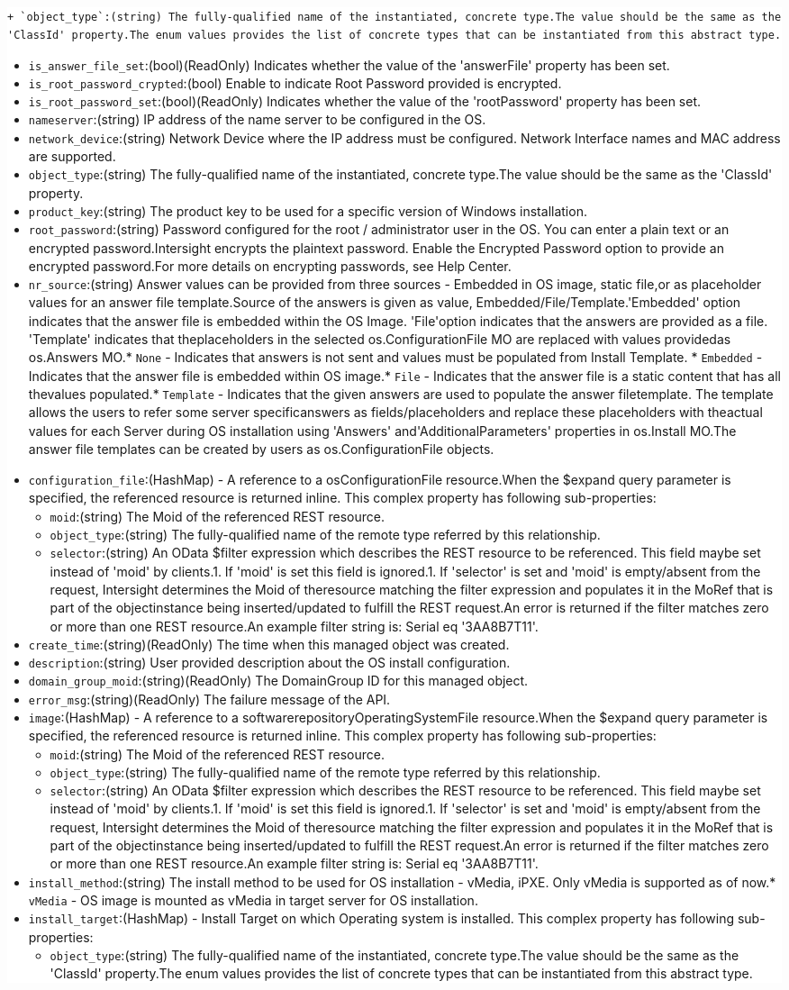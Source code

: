     + `object_type`:(string) The fully-qualified name of the instantiated, concrete type.The value should be the same as the 'ClassId' property.The enum values provides the list of concrete types that can be instantiated from this abstract type. 
  + `is_answer_file_set`:(bool)(ReadOnly) Indicates whether the value of the 'answerFile' property has been set. 
  + `is_root_password_crypted`:(bool) Enable to indicate Root Password provided is encrypted. 
  + `is_root_password_set`:(bool)(ReadOnly) Indicates whether the value of the 'rootPassword' property has been set. 
  + `nameserver`:(string) IP address of the name server to be configured in the OS. 
  + `network_device`:(string) Network Device where the IP address must be configured. Network Interface names and MAC address are supported. 
  + `object_type`:(string) The fully-qualified name of the instantiated, concrete type.The value should be the same as the 'ClassId' property. 
  + `product_key`:(string) The product key to be used for a specific version of Windows installation. 
  + `root_password`:(string) Password configured for the root / administrator user in the OS. You can enter a plain text or an encrypted password.Intersight encrypts the plaintext password. Enable the Encrypted Password option to provide an encrypted password.For more details on encrypting passwords, see Help Center. 
  + `nr_source`:(string) Answer values can be provided from three sources - Embedded in OS image, static file,or as placeholder values for an answer file template.Source of the answers is given as value, Embedded/File/Template.'Embedded' option indicates that the answer file is embedded within the OS Image. 'File'option indicates that the answers are provided as a file. 'Template' indicates that theplaceholders in the selected os.ConfigurationFile MO are replaced with values providedas os.Answers MO.* `None` - Indicates that answers is not sent and values must be populated from Install Template.  * `Embedded` - Indicates that the answer file is embedded within OS image.* `File` - Indicates that the answer file is a static content that has all thevalues populated.* `Template` - Indicates that the given answers are used to populate the answer filetemplate. The template allows the users to refer some server specificanswers as fields/placeholders and replace these placeholders with theactual values for each Server during OS installation using 'Answers' and'AdditionalParameters' properties in os.Install MO.The answer file templates can be created by users as os.ConfigurationFile objects. 
* `configuration_file`:(HashMap) - A reference to a osConfigurationFile resource.When the $expand query parameter is specified, the referenced resource is returned inline. 
This complex property has following sub-properties:
  + `moid`:(string) The Moid of the referenced REST resource. 
  + `object_type`:(string) The fully-qualified name of the remote type referred by this relationship. 
  + `selector`:(string) An OData $filter expression which describes the REST resource to be referenced. This field maybe set instead of 'moid' by clients.1. If 'moid' is set this field is ignored.1. If 'selector' is set and 'moid' is empty/absent from the request, Intersight determines the Moid of theresource matching the filter expression and populates it in the MoRef that is part of the objectinstance being inserted/updated to fulfill the REST request.An error is returned if the filter matches zero or more than one REST resource.An example filter string is: Serial eq '3AA8B7T11'. 
* `create_time`:(string)(ReadOnly) The time when this managed object was created. 
* `description`:(string) User provided description about the OS install configuration. 
* `domain_group_moid`:(string)(ReadOnly) The DomainGroup ID for this managed object. 
* `error_msg`:(string)(ReadOnly) The failure message of the API. 
* `image`:(HashMap) - A reference to a softwarerepositoryOperatingSystemFile resource.When the $expand query parameter is specified, the referenced resource is returned inline. 
This complex property has following sub-properties:
  + `moid`:(string) The Moid of the referenced REST resource. 
  + `object_type`:(string) The fully-qualified name of the remote type referred by this relationship. 
  + `selector`:(string) An OData $filter expression which describes the REST resource to be referenced. This field maybe set instead of 'moid' by clients.1. If 'moid' is set this field is ignored.1. If 'selector' is set and 'moid' is empty/absent from the request, Intersight determines the Moid of theresource matching the filter expression and populates it in the MoRef that is part of the objectinstance being inserted/updated to fulfill the REST request.An error is returned if the filter matches zero or more than one REST resource.An example filter string is: Serial eq '3AA8B7T11'. 
* `install_method`:(string) The install method to be used for OS installation - vMedia, iPXE. Only vMedia is supported as of now.* `vMedia` - OS image is mounted as vMedia in target server for OS installation. 
* `install_target`:(HashMap) - Install Target on which Operating system is installed. 
This complex property has following sub-properties:
  + `object_type`:(string) The fully-qualified name of the instantiated, concrete type.The value should be the same as the 'ClassId' property.The enum values provides the list of concrete types that can be instantiated from this abstract type. 